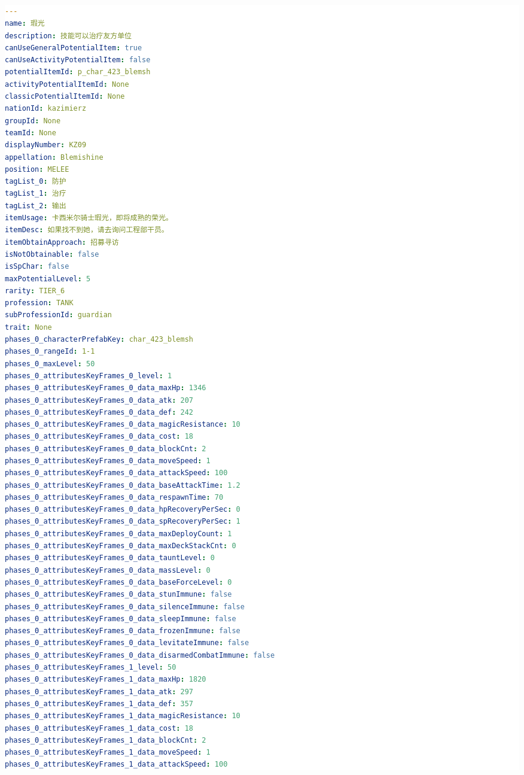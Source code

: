 ```yaml
---
name: 瑕光
description: 技能可以治疗友方单位
canUseGeneralPotentialItem: true
canUseActivityPotentialItem: false
potentialItemId: p_char_423_blemsh
activityPotentialItemId: None
classicPotentialItemId: None
nationId: kazimierz
groupId: None
teamId: None
displayNumber: KZ09
appellation: Blemishine
position: MELEE
tagList_0: 防护
tagList_1: 治疗
tagList_2: 输出
itemUsage: 卡西米尔骑士瑕光，即将成熟的荣光。
itemDesc: 如果找不到她，请去询问工程部干员。
itemObtainApproach: 招募寻访
isNotObtainable: false
isSpChar: false
maxPotentialLevel: 5
rarity: TIER_6
profession: TANK
subProfessionId: guardian
trait: None
phases_0_characterPrefabKey: char_423_blemsh
phases_0_rangeId: 1-1
phases_0_maxLevel: 50
phases_0_attributesKeyFrames_0_level: 1
phases_0_attributesKeyFrames_0_data_maxHp: 1346
phases_0_attributesKeyFrames_0_data_atk: 207
phases_0_attributesKeyFrames_0_data_def: 242
phases_0_attributesKeyFrames_0_data_magicResistance: 10
phases_0_attributesKeyFrames_0_data_cost: 18
phases_0_attributesKeyFrames_0_data_blockCnt: 2
phases_0_attributesKeyFrames_0_data_moveSpeed: 1
phases_0_attributesKeyFrames_0_data_attackSpeed: 100
phases_0_attributesKeyFrames_0_data_baseAttackTime: 1.2
phases_0_attributesKeyFrames_0_data_respawnTime: 70
phases_0_attributesKeyFrames_0_data_hpRecoveryPerSec: 0
phases_0_attributesKeyFrames_0_data_spRecoveryPerSec: 1
phases_0_attributesKeyFrames_0_data_maxDeployCount: 1
phases_0_attributesKeyFrames_0_data_maxDeckStackCnt: 0
phases_0_attributesKeyFrames_0_data_tauntLevel: 0
phases_0_attributesKeyFrames_0_data_massLevel: 0
phases_0_attributesKeyFrames_0_data_baseForceLevel: 0
phases_0_attributesKeyFrames_0_data_stunImmune: false
phases_0_attributesKeyFrames_0_data_silenceImmune: false
phases_0_attributesKeyFrames_0_data_sleepImmune: false
phases_0_attributesKeyFrames_0_data_frozenImmune: false
phases_0_attributesKeyFrames_0_data_levitateImmune: false
phases_0_attributesKeyFrames_0_data_disarmedCombatImmune: false
phases_0_attributesKeyFrames_1_level: 50
phases_0_attributesKeyFrames_1_data_maxHp: 1820
phases_0_attributesKeyFrames_1_data_atk: 297
phases_0_attributesKeyFrames_1_data_def: 357
phases_0_attributesKeyFrames_1_data_magicResistance: 10
phases_0_attributesKeyFrames_1_data_cost: 18
phases_0_attributesKeyFrames_1_data_blockCnt: 2
phases_0_attributesKeyFrames_1_data_moveSpeed: 1
phases_0_attributesKeyFrames_1_data_attackSpeed: 100
```